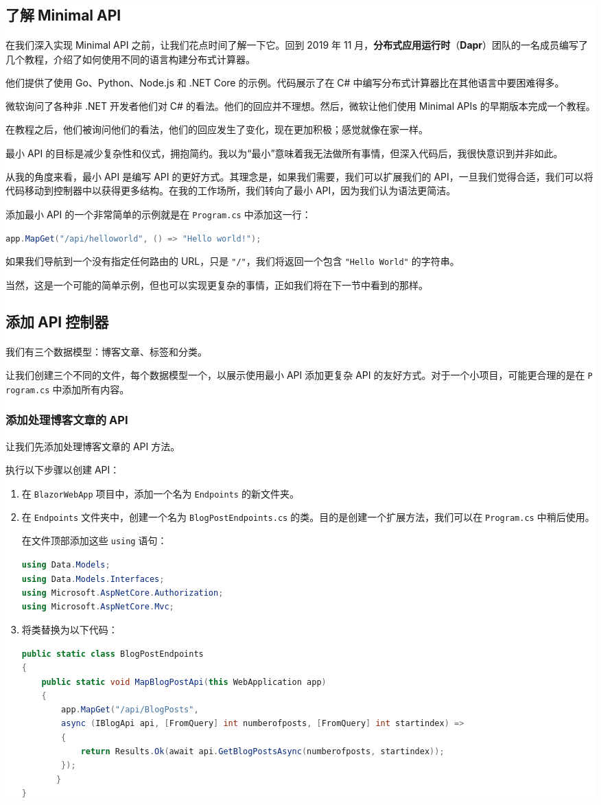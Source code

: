 ## 了解 Minimal API

在我们深入实现 Minimal API 之前，让我们花点时间了解一下它。回到 2019 年 11 月，**分布式应用运行时**（**Dapr**）团队的一名成员编写了几个教程，介绍了如何使用不同的语言构建分布式计算器。

他们提供了使用 Go、Python、Node.js 和 .NET Core 的示例。代码展示了在 C# 中编写分布式计算器比在其他语言中要困难得多。

微软询问了各种非 .NET 开发者他们对 C# 的看法。他们的回应并不理想。然后，微软让他们使用 Minimal APIs 的早期版本完成一个教程。

在教程之后，他们被询问他们的看法，他们的回应发生了变化，现在更加积极；感觉就像在家一样。

最小 API 的目标是减少复杂性和仪式，拥抱简约。我以为“最小”意味着我无法做所有事情，但深入代码后，我很快意识到并非如此。

从我的角度来看，最小 API 是编写 API 的更好方式。其理念是，如果我们需要，我们可以扩展我们的 API，一旦我们觉得合适，我们可以将代码移动到控制器中以获得更多结构。在我的工作场所，我们转向了最小 API，因为我们认为语法更简洁。

添加最小 API 的一个非常简单的示例就是在 `Program.cs` 中添加这一行：

```cs
app.MapGet("/api/helloworld", () => "Hello world!"); 
```

如果我们导航到一个没有指定任何路由的 URL，只是 `"/"`，我们将返回一个包含 `"Hello World"` 的字符串。

当然，这是一个可能的简单示例，但也可以实现更复杂的事情，正如我们将在下一节中看到的那样。

## 添加 API 控制器

我们有三个数据模型：博客文章、标签和分类。

让我们创建三个不同的文件，每个数据模型一个，以展示使用最小 API 添加更复杂 API 的友好方式。对于一个小项目，可能更合理的是在 `Program.cs` 中添加所有内容。

### 添加处理博客文章的 API

让我们先添加处理博客文章的 API 方法。

执行以下步骤以创建 API：

1.  在 `BlazorWebApp` 项目中，添加一个名为 `Endpoints` 的新文件夹。

1.  在 `Endpoints` 文件夹中，创建一个名为 `BlogPostEndpoints.cs` 的类。目的是创建一个扩展方法，我们可以在 `Program.cs` 中稍后使用。

    在文件顶部添加这些 `using` 语句：

    ```cs
    using Data.Models;
    using Data.Models.Interfaces;
    using Microsoft.AspNetCore.Authorization;
    using Microsoft.AspNetCore.Mvc; 
    ```

1.  将类替换为以下代码：

    ```cs
    public static class BlogPostEndpoints
    {
        public static void MapBlogPostApi(this WebApplication app)
        {
            app.MapGet("/api/BlogPosts",
            async (IBlogApi api, [FromQuery] int numberofposts, [FromQuery] int startindex) =>
            {
                return Results.Ok(await api.GetBlogPostsAsync(numberofposts, startindex));
            });
           }
    } 
    ```
